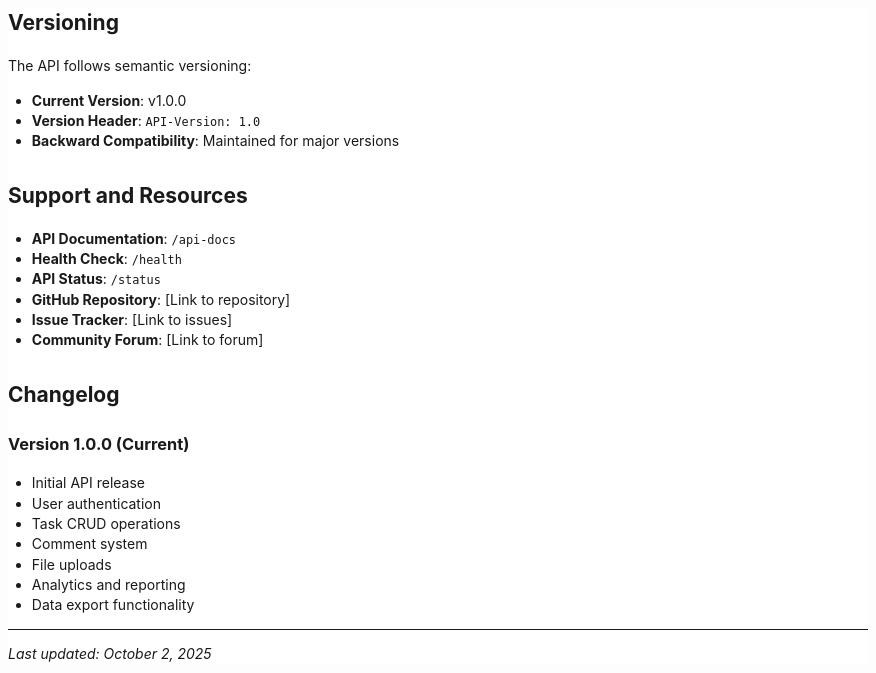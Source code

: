 ## Versioning

The API follows semantic versioning:

- **Current Version**: v1.0.0
- **Version Header**: `API-Version: 1.0`
- **Backward Compatibility**: Maintained for major versions

## Support and Resources

- **API Documentation**: `/api-docs`
- **Health Check**: `/health`
- **API Status**: `/status`
- **GitHub Repository**: [Link to repository]
- **Issue Tracker**: [Link to issues]
- **Community Forum**: [Link to forum]

## Changelog

### Version 1.0.0 (Current)
- Initial API release
- User authentication
- Task CRUD operations
- Comment system
- File uploads
- Analytics and reporting
- Data export functionality

---

*Last updated: October 2, 2025*